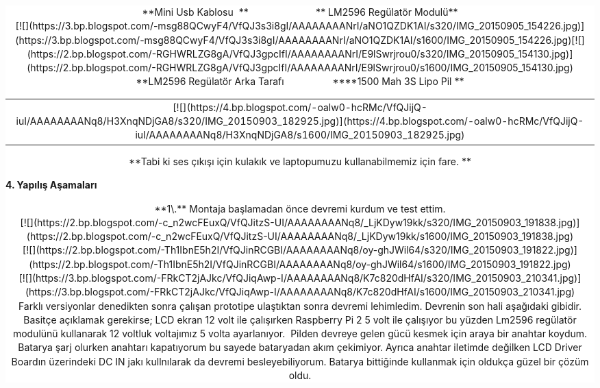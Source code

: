 <div class="separator" style="clear: both; text-align: center;">**Mini Usb Kablosu  **                         ** LM2596 Regülatör Modulü**</div>

<div class="separator" style="clear: both; text-align: center;">[![](https://3.bp.blogspot.com/-msg88QCwyF4/VfQJ3s3i8gI/AAAAAAAANrI/aNO1QZDK1AI/s320/IMG_20150905_154226.jpg)](https://3.bp.blogspot.com/-msg88QCwyF4/VfQJ3s3i8gI/AAAAAAAANrI/aNO1QZDK1AI/s1600/IMG_20150905_154226.jpg)[![](https://2.bp.blogspot.com/-RGHWRLZG8gA/VfQJ3gpcIfI/AAAAAAAANrI/E9lSwrjrou0/s320/IMG_20150905_154130.jpg)](https://2.bp.blogspot.com/-RGHWRLZG8gA/VfQJ3gpcIfI/AAAAAAAANrI/E9lSwrjrou0/s1600/IMG_20150905_154130.jpg)</div>

<div class="separator" style="clear: both; text-align: center;">**LM2596 Regülatör Arka Tarafı                  **<span style="text-align: start;">**1500 Mah 3S Lipo Pil **</span></div>

<table align="center" cellpadding="0" cellspacing="0" class="tr-caption-container" style="margin-left: auto; margin-right: auto; text-align: center;">

<tbody>

<tr>

<td style="text-align: center;">[![](https://4.bp.blogspot.com/-oalw0-hcRMc/VfQJijQ-iuI/AAAAAAAANq8/H3XnqNDjGA8/s320/IMG_20150903_182925.jpg)](https://4.bp.blogspot.com/-oalw0-hcRMc/VfQJijQ-iuI/AAAAAAAANq8/H3XnqNDjGA8/s1600/IMG_20150903_182925.jpg)</td>

</tr>

</tbody>

</table>

<div style="text-align: center;">**Tabi ki ses çıkışı için kulakık ve laptopumuzu kullanabilmemiz için fare. **</div>

**4\. Yapılış Aşamaları**  

<div class="separator" style="clear: both; text-align: center;">**1\.** Montaja başlamadan önce devremi kurdum ve test ettim.</div>

<div class="separator" style="clear: both; text-align: center;">[![](https://2.bp.blogspot.com/-c_n2wcFEuxQ/VfQJitzS-UI/AAAAAAAANq8/_LjKDyw19kk/s320/IMG_20150903_191838.jpg)](https://2.bp.blogspot.com/-c_n2wcFEuxQ/VfQJitzS-UI/AAAAAAAANq8/_LjKDyw19kk/s1600/IMG_20150903_191838.jpg)</div>

<div class="separator" style="clear: both; text-align: center;">[![](https://2.bp.blogspot.com/-Th1IbnE5h2I/VfQJinRCGBI/AAAAAAAANq8/oy-ghJWil64/s320/IMG_20150903_191822.jpg)](https://2.bp.blogspot.com/-Th1IbnE5h2I/VfQJinRCGBI/AAAAAAAANq8/oy-ghJWil64/s1600/IMG_20150903_191822.jpg)</div>

<div class="separator" style="clear: both; text-align: center;">[![](https://3.bp.blogspot.com/-FRkCT2jAJkc/VfQJiqAwp-I/AAAAAAAANq8/K7c820dHfAI/s320/IMG_20150903_210341.jpg)](https://3.bp.blogspot.com/-FRkCT2jAJkc/VfQJiqAwp-I/AAAAAAAANq8/K7c820dHfAI/s1600/IMG_20150903_210341.jpg)</div>

<div class="separator" style="clear: both; text-align: center;">Farklı versiyonlar denedikten sonra çalışan prototipe ulaştıktan sonra devremi lehimledim. Devrenin son hali aşağıdaki gibidir. Basitçe açıklamak gerekirse; LCD ekran 12 volt ile çalışırken Raspberry Pi 2 5 volt ile çalışıyor bu yüzden Lm2596 regülatör modulünü kullanarak 12 voltluk voltajımız 5 volta ayarlanıyor.  Pilden devreye gelen gücü kesmek için araya bir anahtar koydum. Batarya şarj olurken anahtarı kapatıyorum bu sayede bataryadan akım çekimiyor. Ayrıca anahtar iletimde değilken LCD Driver Boardın üzerindeki DC IN jakı kullnılarak da devremi besleyebiliyorum. Batarya bittiğinde kullanmak için oldukça güzel bir çözüm oldu.</div>
